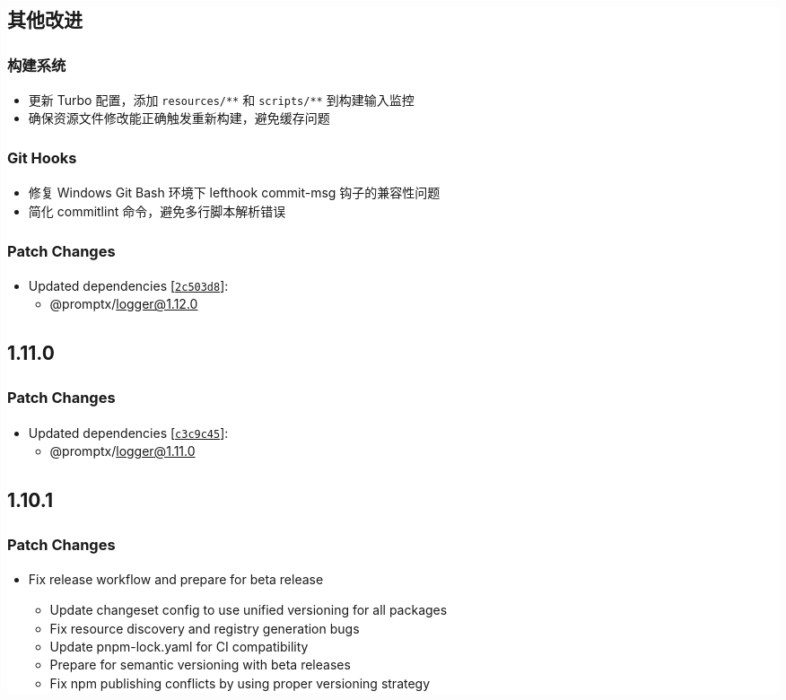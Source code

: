   ## 其他改进

  ### 构建系统

  - 更新 Turbo 配置，添加 `resources/**` 和 `scripts/**` 到构建输入监控
  - 确保资源文件修改能正确触发重新构建，避免缓存问题

  ### Git Hooks

  - 修复 Windows Git Bash 环境下 lefthook commit-msg 钩子的兼容性问题
  - 简化 commitlint 命令，避免多行脚本解析错误

### Patch Changes

- Updated dependencies [[`2c503d8`](https://github.com/Deepractice/PromptX/commit/2c503d80bb09511ab94e24b015a5c21dea8d4d9b)]:
  - @promptx/logger@1.12.0

## 1.11.0

### Patch Changes

- Updated dependencies [[`c3c9c45`](https://github.com/Deepractice/PromptX/commit/c3c9c451b9cdd5abaa5c1d51abe594ad14841354)]:
  - @promptx/logger@1.11.0

## 1.10.1

### Patch Changes

- Fix release workflow and prepare for beta release

  - Update changeset config to use unified versioning for all packages
  - Fix resource discovery and registry generation bugs
  - Update pnpm-lock.yaml for CI compatibility
  - Prepare for semantic versioning with beta releases
  - Fix npm publishing conflicts by using proper versioning strategy
